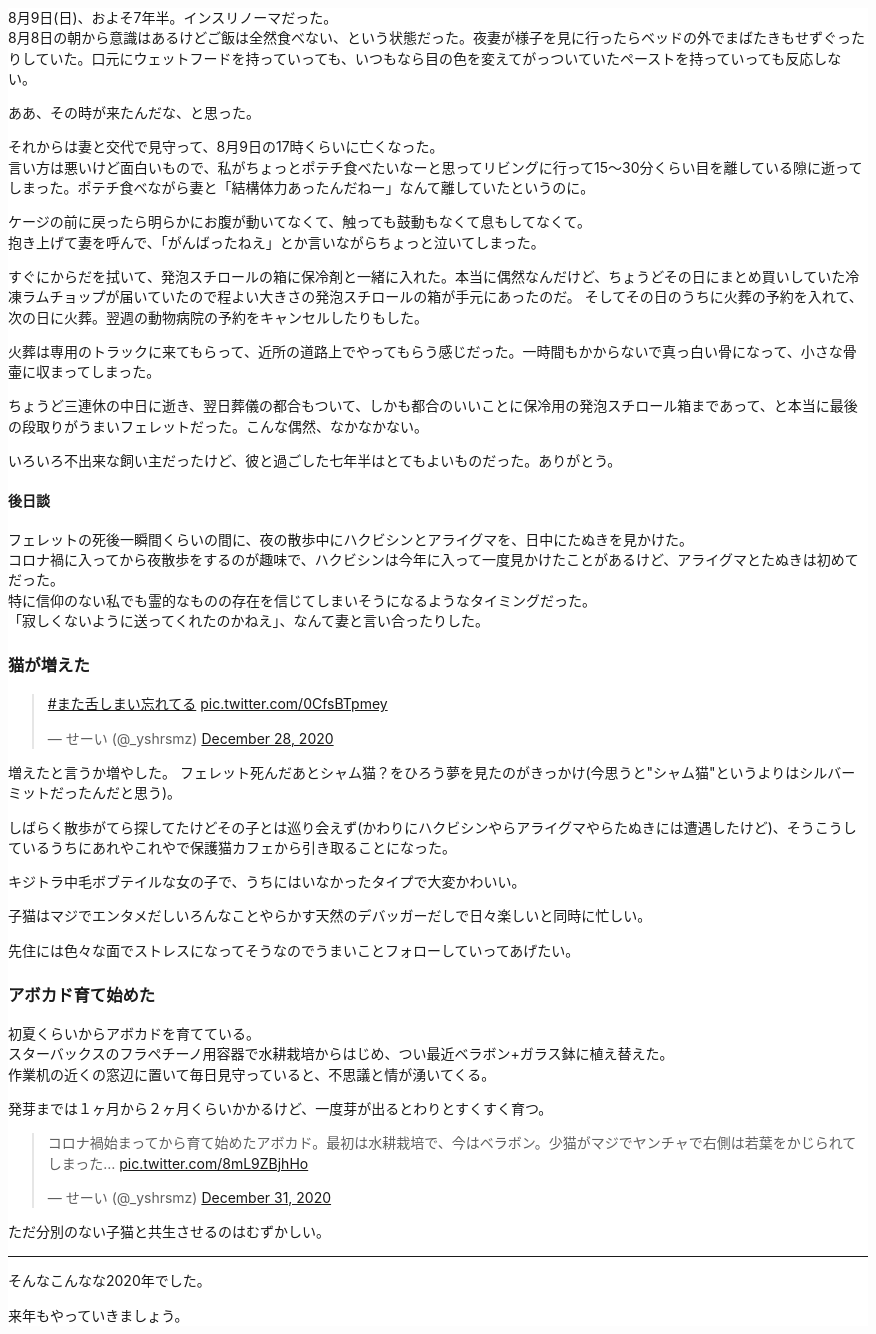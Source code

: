 8月9日(日)、およそ7年半。インスリノーマだった。  
8月8日の朝から意識はあるけどご飯は全然食べない、という状態だった。夜妻が様子を見に行ったらベッドの外でまばたきもせずぐったりしていた。口元にウェットフードを持っていっても、いつもなら目の色を変えてがっついていたペーストを持っていっても反応しない。

ああ、その時が来たんだな、と思った。

それからは妻と交代で見守って、8月9日の17時くらいに亡くなった。  
言い方は悪いけど面白いもので、私がちょっとポテチ食べたいなーと思ってリビングに行って15〜30分くらい目を離している隙に逝ってしまった。ポテチ食べながら妻と「結構体力あったんだねー」なんて離していたというのに。

ケージの前に戻ったら明らかにお腹が動いてなくて、触っても鼓動もなくて息もしてなくて。  
抱き上げて妻を呼んで、「がんばったねえ」とか言いながらちょっと泣いてしまった。

すぐにからだを拭いて、発泡スチロールの箱に保冷剤と一緒に入れた。本当に偶然なんだけど、ちょうどその日にまとめ買いしていた冷凍ラムチョップが届いていたので程よい大きさの発泡スチロールの箱が手元にあったのだ。
そしてその日のうちに火葬の予約を入れて、次の日に火葬。翌週の動物病院の予約をキャンセルしたりもした。

火葬は専用のトラックに来てもらって、近所の道路上でやってもらう感じだった。一時間もかからないで真っ白い骨になって、小さな骨壷に収まってしまった。

ちょうど三連休の中日に逝き、翌日葬儀の都合もついて、しかも都合のいいことに保冷用の発泡スチロール箱まであって、と本当に最後の段取りがうまいフェレットだった。こんな偶然、なかなかない。

いろいろ不出来な飼い主だったけど、彼と過ごした七年半はとてもよいものだった。ありがとう。

#### 後日談

フェレットの死後一瞬間くらいの間に、夜の散歩中にハクビシンとアライグマを、日中にたぬきを見かけた。  
コロナ禍に入ってから夜散歩をするのが趣味で、ハクビシンは今年に入って一度見かけたことがあるけど、アライグマとたぬきは初めてだった。  
特に信仰のない私でも霊的なものの存在を信じてしまいそうになるようなタイミングだった。  
「寂しくないように送ってくれたのかねえ」、なんて妻と言い合ったりした。


### 猫が増えた

<blockquote class="twitter-tweet"><p lang="und" dir="ltr"><a href="https://twitter.com/hashtag/%E3%81%BE%E3%81%9F%E8%88%8C%E3%81%97%E3%81%BE%E3%81%84%E5%BF%98%E3%82%8C%E3%81%A6%E3%82%8B?src=hash&amp;ref_src=twsrc%5Etfw">#また舌しまい忘れてる</a> <a href="https://t.co/0CfsBTpmey">pic.twitter.com/0CfsBTpmey</a></p>&mdash; せーい (@_yshrsmz) <a href="https://twitter.com/_yshrsmz/status/1343545702702411784?ref_src=twsrc%5Etfw">December 28, 2020</a></blockquote>

増えたと言うか増やした。
フェレット死んだあとシャム猫？をひろう夢を見たのがきっかけ(今思うと"シャム猫"というよりはシルバーミットだったんだと思う)。

しばらく散歩がてら探してたけどその子とは巡り会えず(かわりにハクビシンやらアライグマやらたぬきには遭遇したけど)、そうこうしているうちにあれやこれやで保護猫カフェから引き取ることになった。

キジトラ中毛ボブテイルな女の子で、うちにはいなかったタイプで大変かわいい。

子猫はマジでエンタメだしいろんなことやらかす天然のデバッガーだしで日々楽しいと同時に忙しい。

先住には色々な面でストレスになってそうなのでうまいことフォローしていってあげたい。

### アボカド育て始めた

初夏くらいからアボカドを育てている。  
スターバックスのフラペチーノ用容器で水耕栽培からはじめ、つい最近ベラボン+ガラス鉢に植え替えた。  
作業机の近くの窓辺に置いて毎日見守っていると、不思議と情が湧いてくる。

発芽までは１ヶ月から２ヶ月くらいかかるけど、一度芽が出るとわりとすくすく育つ。

<blockquote class="twitter-tweet"><p lang="ja" dir="ltr">コロナ禍始まってから育て始めたアボカド。最初は水耕栽培で、今はベラボン。少猫がマジでヤンチャで右側は若葉をかじられてしまった… <a href="https://t.co/8mL9ZBjhHo">pic.twitter.com/8mL9ZBjhHo</a></p>&mdash; せーい (@_yshrsmz) <a href="https://twitter.com/_yshrsmz/status/1344517348032581632?ref_src=twsrc%5Etfw">December 31, 2020</a></blockquote>

ただ分別のない子猫と共生させるのはむずかしい。


---

そんなこんなな2020年でした。

来年もやっていきましょう。
